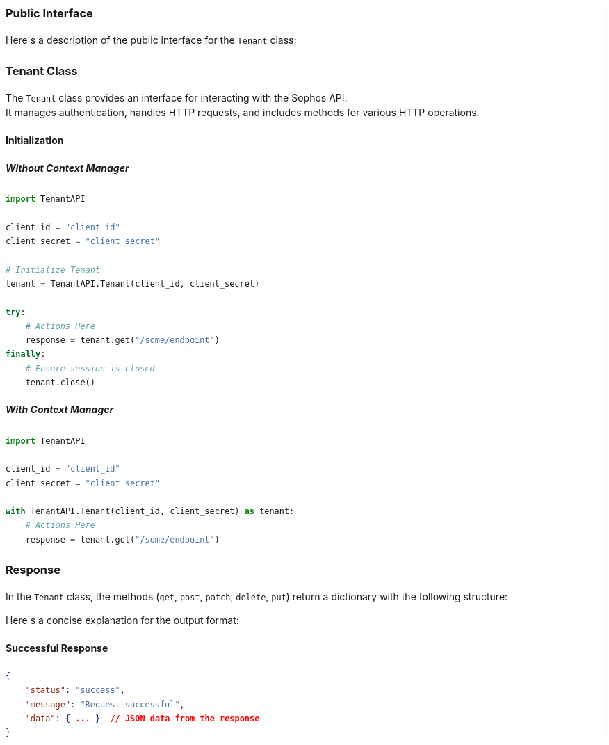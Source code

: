 ### Public Interface

Here's a description of the public interface for the `Tenant` class:

### Tenant Class

The `Tenant` class provides an interface for interacting with the Sophos API.\
It manages authentication, handles HTTP requests, and includes methods for various HTTP operations.

#### Initialization
##### Without Context Manager

```python
import TenantAPI

client_id = "client_id"
client_secret = "client_secret"

# Initialize Tenant
tenant = TenantAPI.Tenant(client_id, client_secret)

try:
    # Actions Here
    response = tenant.get("/some/endpoint")
finally:
    # Ensure session is closed
    tenant.close()
```
##### With Context Manager

```python
import TenantAPI

client_id = "client_id"
client_secret = "client_secret"

with TenantAPI.Tenant(client_id, client_secret) as tenant:
    # Actions Here
    response = tenant.get("/some/endpoint")
```
### Response

In the `Tenant` class, the methods (`get`, `post`, `patch`, `delete`, `put`) return a dictionary with the following structure:

Here's a concise explanation for the output format:

#### Successful Response

```json
{
    "status": "success",
    "message": "Request successful",
    "data": { ... }  // JSON data from the response
}
```
